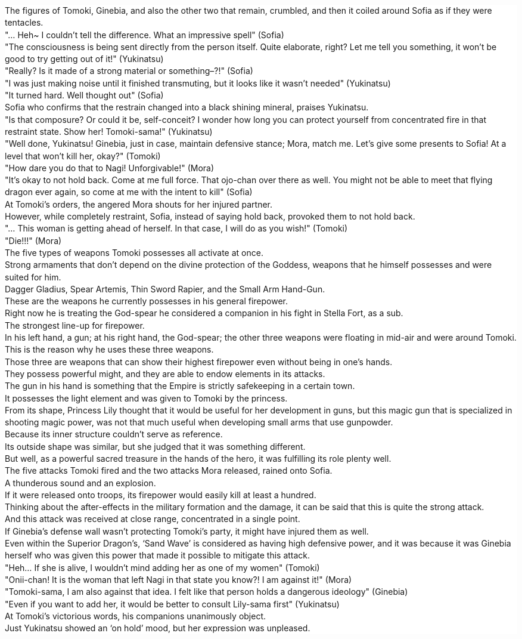 The figures of Tomoki, Ginebia, and also the other two that remain, crumbled, and then it coiled around Sofia as if they were tentacles.<br/>
"… Heh~ I couldn’t tell the difference. What an impressive spell" (Sofia)<br/>
"The consciousness is being sent directly from the person itself. Quite elaborate, right? Let me tell you something, it won’t be good to try getting out of it!" (Yukinatsu)<br/>
"Really? Is it made of a strong material or something–?!" (Sofia)<br/>
"I was just making noise until it finished transmuting, but it looks like it wasn’t needed" (Yukinatsu)<br/>
"It turned hard. Well thought out" (Sofia)<br/>
Sofia who confirms that the restrain changed into a black shining mineral, praises Yukinatsu.<br/>
"Is that composure? Or could it be, self-conceit? I wonder how long you can protect yourself from concentrated fire in that restraint state. Show her! Tomoki-sama!" (Yukinatsu)<br/>
"Well done, Yukinatsu! Ginebia, just in case, maintain defensive stance; Mora, match me. Let’s give some presents to Sofia! At a level that won’t kill her, okay?" (Tomoki)<br/>
"How dare you do that to Nagi! Unforgivable!" (Mora)<br/>
"It’s okay to not hold back. Come at me full force. That ojo-chan over there as well. You might not be able to meet that flying dragon ever again, so come at me with the intent to kill" (Sofia)<br/>
At Tomoki’s orders, the angered Mora shouts for her injured partner.<br/>
However, while completely restraint, Sofia, instead of saying hold back, provoked them to not hold back.<br/>
"… This woman is getting ahead of herself. In that case, I will do as you wish!" (Tomoki)<br/>
"Die!!!" (Mora)<br/>
The five types of weapons Tomoki possesses all activate at once.<br/>
Strong armaments that don’t depend on the divine protection of the Goddess, weapons that he himself possesses and were suited for him. <br/>
Dagger Gladius, Spear Artemis, Thin Sword Rapier, and the Small Arm Hand-Gun.<br/>
These are the weapons he currently possesses in his general firepower.<br/>
Right now he is treating the God-spear he considered a companion in his fight in Stella Fort, as a sub.<br/>
The strongest line-up for firepower.<br/>
In his left hand, a gun; at his right hand, the God-spear; the other three weapons were floating in mid-air and were around Tomoki.<br/>
This is the reason why he uses these three weapons.<br/>
Those three are weapons that can show their highest firepower even without being in one’s hands.<br/>
They possess powerful might, and they are able to endow elements in its attacks.<br/>
The gun in his hand is something that the Empire is strictly safekeeping in a certain town.<br/>
It possesses the light element and was given to Tomoki by the princess.<br/>
From its shape, Princess Lily thought that it would be useful for her development in guns, but this magic gun that is specialized in shooting magic power, was not that much useful when developing small arms that use gunpowder.<br/>
Because its inner structure couldn’t serve as reference.<br/>
Its outside shape was similar, but she judged that it was something different.<br/>
But well, as a powerful sacred treasure in the hands of the hero, it was fulfilling its role plenty well.<br/>
The five attacks Tomoki fired and the two attacks Mora released, rained onto Sofia.<br/>
A thunderous sound and an explosion.<br/>
If it were released onto troops, its firepower would easily kill at least a hundred.<br/>
Thinking about the after-effects in the military formation and the damage, it can be said that this is quite the strong attack.<br/>
And this attack was received at close range, concentrated in a single point.<br/>
If Ginebia’s defense wall wasn’t protecting Tomoki’s party, it might have injured them as well.<br/>
Even within the Superior Dragon’s, ‘Sand Wave’ is considered as having high defensive power, and it was because it was Ginebia herself who was given this power that made it possible to mitigate this attack.<br/>
"Heh… If she is alive, I wouldn’t mind adding her as one of my women" (Tomoki)<br/>
"Onii-chan! It is the woman that left Nagi in that state you know?! I am against it!" (Mora)<br/>
"Tomoki-sama, I am also against that idea. I felt like that person holds a dangerous ideology" (Ginebia)<br/>
"Even if you want to add her, it would be better to consult Lily-sama first" (Yukinatsu)<br/>
At Tomoki’s victorious words, his companions unanimously object.<br/>
Just Yukinatsu showed an ‘on hold’ mood, but her expression was unpleased.<br/>